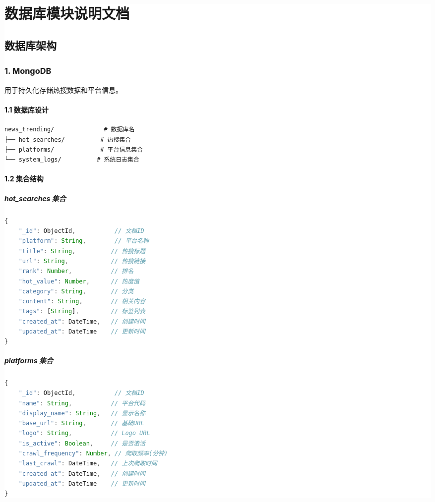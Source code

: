 # 数据库模块说明文档

## 数据库架构

### 1. MongoDB

用于持久化存储热搜数据和平台信息。

#### 1.1 数据库设计
```
news_trending/              # 数据库名
├── hot_searches/          # 热搜集合
├── platforms/             # 平台信息集合
└── system_logs/          # 系统日志集合
```

#### 1.2 集合结构

##### hot_searches 集合
```javascript
{
    "_id": ObjectId,           // 文档ID
    "platform": String,        // 平台名称
    "title": String,          // 热搜标题
    "url": String,            // 热搜链接
    "rank": Number,           // 排名
    "hot_value": Number,      // 热度值
    "category": String,       // 分类
    "content": String,        // 相关内容
    "tags": [String],         // 标签列表
    "created_at": DateTime,   // 创建时间
    "updated_at": DateTime    // 更新时间
}
```

##### platforms 集合
```javascript
{
    "_id": ObjectId,           // 文档ID
    "name": String,           // 平台代码
    "display_name": String,   // 显示名称
    "base_url": String,       // 基础URL
    "logo": String,           // Logo URL
    "is_active": Boolean,     // 是否激活
    "crawl_frequency": Number, // 爬取频率(分钟)
    "last_crawl": DateTime,   // 上次爬取时间
    "created_at": DateTime,   // 创建时间
    "updated_at": DateTime    // 更新时间
}
```
